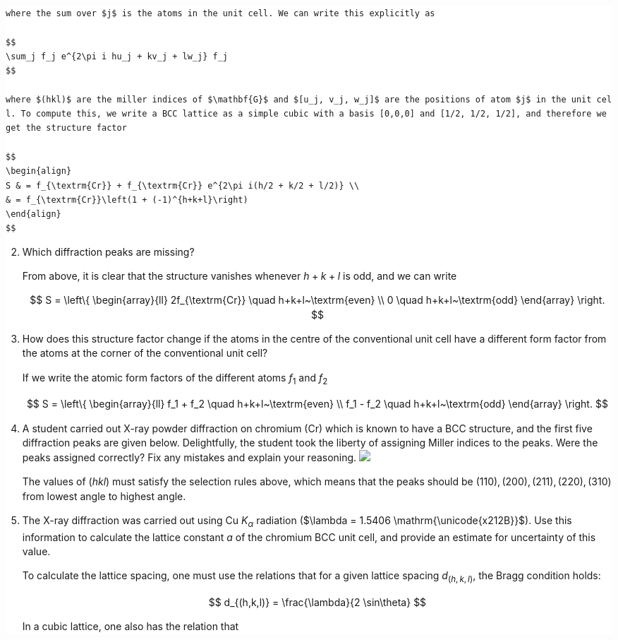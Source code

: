     where the sum over $j$ is the atoms in the unit cell. We can write this explicitly as

    $$
    \sum_j f_j e^{2\pi i hu_j + kv_j + lw_j} f_j
    $$

    where $(hkl)$ are the miller indices of $\mathbf{G}$ and $[u_j, v_j, w_j]$ are the positions of atom $j$ in the unit cell. To compute this, we write a BCC lattice as a simple cubic with a basis [0,0,0] and [1/2, 1/2, 1/2], and therefore we get the structure factor

    $$
    \begin{align}
    S & = f_{\textrm{Cr}} + f_{\textrm{Cr}} e^{2\pi i(h/2 + k/2 + l/2)} \\
    & = f_{\textrm{Cr}}\left(1 + (-1)^{h+k+l}\right)
    \end{align}
    $$

2. Which diffraction peaks are missing?

    From above, it is clear that the structure vanishes whenever $h+k+l$ is odd, and we can write

    $$
    S = \left\{ \begin{array}{ll} 2f_{\textrm{Cr}} \quad h+k+l~\textrm{even} \\ 0 \quad h+k+l~\textrm{odd} \end{array} \right.
    $$

3. How does this structure factor change if the atoms in the centre of the conventional unit cell have a different form factor from the atoms at the corner of the conventional unit cell?

    If we write the atomic form factors of the different atoms $f_1$ and $f_2$

    $$
    S = \left\{ \begin{array}{ll} f_1 + f_2 \quad h+k+l~\textrm{even} \\ f_1 - f_2 \quad h+k+l~\textrm{odd} \end{array} \right.
    $$

4. A student carried out X-ray powder diffraction on chromium (Cr) which is known to have a BCC structure, and the first five diffraction peaks are given below. Delightfully, the student took the liberty of assigning Miller indices to the peaks. Were the peaks assigned correctly? Fix any mistakes and explain your reasoning.
![](../images/A5-Cr.svg)

    The values of $(hkl)$ must satisfy the selection rules above, which means that the peaks should be $(110), (200), (211), (220), (310)$ from lowest angle to highest angle.

5. The X-ray diffraction was carried out using Cu $K_\alpha$ radiation ($\lambda = 1.5406 \mathrm{\unicode{x212B}}$). Use this information to calculate the lattice constant $a$ of the chromium BCC unit cell, and provide an estimate for uncertainty of this value.

    To calculate the lattice spacing, one must use the relations that for a given lattice spacing $d_{(h,k,l)}$, the Bragg condition holds:

    $$
    d_{(h,k,l)} = \frac{\lambda}{2 \sin\theta}
    $$

    In a cubic lattice, one also has the relation that
